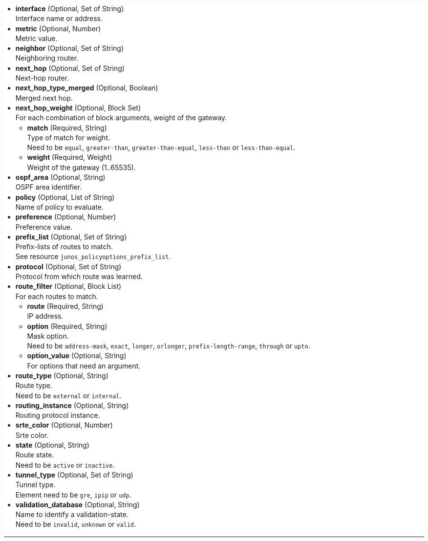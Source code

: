 - **interface** (Optional, Set of String)  
  Interface name or address.
- **metric** (Optional, Number)  
  Metric value.
- **neighbor** (Optional, Set of String)  
  Neighboring router.
- **next_hop** (Optional, Set of String)  
  Next-hop router.
- **next_hop_type_merged** (Optional, Boolean)  
  Merged next hop.
- **next_hop_weight** (Optional, Block Set)  
  For each combination of block arguments, weight of the gateway.
  - **match** (Required, String)  
    Type of match for weight.  
    Need to be `equal`, `greater-than`, `greater-than-equal`, `less-than` or `less-than-equal`.
  - **weight** (Required, Weight)  
    Weight of the gateway (1..65535).
- **ospf_area** (Optional, String)  
  OSPF area identifier.
- **policy** (Optional, List of String)  
  Name of policy to evaluate.
- **preference** (Optional, Number)  
  Preference value.
- **prefix_list** (Optional, Set of String)  
  Prefix-lists of routes to match.  
  See resource `junos_policyoptions_prefix_list`.
- **protocol** (Optional, Set of String)  
  Protocol from which route was learned.
- **route_filter** (Optional, Block List)  
  For each routes to match.
  - **route** (Required, String)  
    IP address.
  - **option** (Required, String)  
    Mask option.  
    Need to be `address-mask`, `exact`, `longer`, `orlonger`, `prefix-length-range`, `through` or `upto`.
  - **option_value** (Optional, String)  
    For options that need an argument.
- **route_type** (Optional, String)  
  Route type.  
  Need to be `external` or `internal`.
- **routing_instance** (Optional, String)  
  Routing protocol instance.
- **srte_color** (Optional, Number)  
  Srte color.
- **state** (Optional, String)  
  Route state.  
  Need to be `active` or `inactive`.
- **tunnel_type** (Optional, Set of String)  
  Tunnel type.  
  Element need to be `gre`, `ipip` or `udp`.
- **validation_database** (Optional, String)  
  Name to identify a validation-state.  
  Need to be `invalid`, `unknown` or `valid`.

---